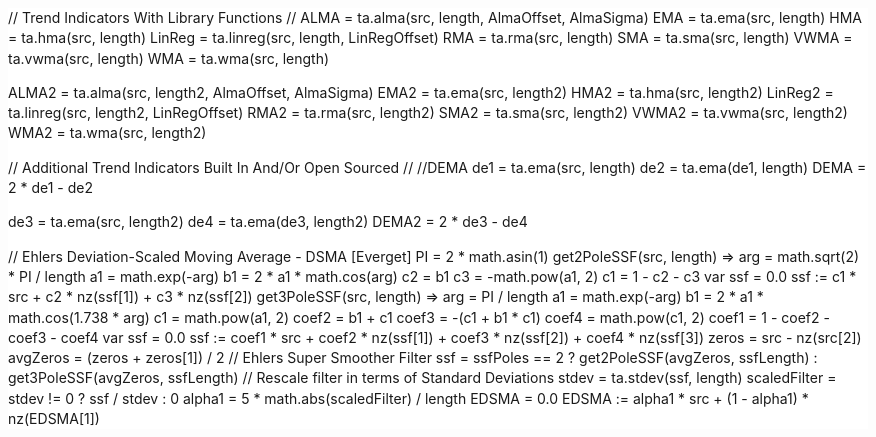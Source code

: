 
// Trend Indicators With Library Functions //
ALMA = ta.alma(src, length, AlmaOffset, AlmaSigma) 
EMA = ta.ema(src, length)
HMA = ta.hma(src, length)
LinReg = ta.linreg(src, length, LinRegOffset)
RMA = ta.rma(src, length)
SMA = ta.sma(src, length)
VWMA = ta.vwma(src, length)
WMA = ta.wma(src, length)

ALMA2 = ta.alma(src, length2, AlmaOffset, AlmaSigma) 
EMA2 = ta.ema(src, length2)
HMA2 = ta.hma(src, length2)
LinReg2 = ta.linreg(src, length2, LinRegOffset)
RMA2 = ta.rma(src, length2)
SMA2 = ta.sma(src, length2)
VWMA2 = ta.vwma(src, length2)
WMA2 = ta.wma(src, length2)

// Additional Trend Indicators Built In And/Or Open Sourced //
//DEMA
de1 = ta.ema(src, length)
de2 = ta.ema(de1, length)
DEMA = 2 * de1 - de2

de3 = ta.ema(src, length2)
de4 = ta.ema(de3, length2)
DEMA2 = 2 * de3 - de4

// Ehlers Deviation-Scaled Moving Average - DSMA [Everget]
PI = 2 * math.asin(1)
get2PoleSSF(src, length) =>
    arg = math.sqrt(2) * PI / length
    a1 = math.exp(-arg)
    b1 = 2 * a1 * math.cos(arg)
    c2 = b1
    c3 = -math.pow(a1, 2)
    c1 = 1 - c2 - c3
    var ssf = 0.0
    ssf := c1 * src + c2 * nz(ssf[1]) + c3 * nz(ssf[2])
get3PoleSSF(src, length) =>
    arg = PI / length
    a1 = math.exp(-arg)
    b1 = 2 * a1 * math.cos(1.738 * arg)
    c1 = math.pow(a1, 2)
    coef2 = b1 + c1
    coef3 = -(c1 + b1 * c1)
    coef4 = math.pow(c1, 2)
    coef1 = 1 - coef2 - coef3 - coef4
    var ssf = 0.0
    ssf := coef1 * src + coef2 * nz(ssf[1]) + coef3 * nz(ssf[2]) + coef4 * nz(ssf[3])
zeros = src - nz(src[2])
avgZeros = (zeros + zeros[1]) / 2
// Ehlers Super Smoother Filter 
ssf = ssfPoles == 2
     ? get2PoleSSF(avgZeros, ssfLength)
     : get3PoleSSF(avgZeros, ssfLength)
// Rescale filter in terms of Standard Deviations
stdev = ta.stdev(ssf, length)
scaledFilter = stdev != 0
     ? ssf / stdev
     : 0
alpha1 = 5 * math.abs(scaledFilter) / length
EDSMA = 0.0
EDSMA := alpha1 * src + (1 - alpha1) * nz(EDSMA[1])